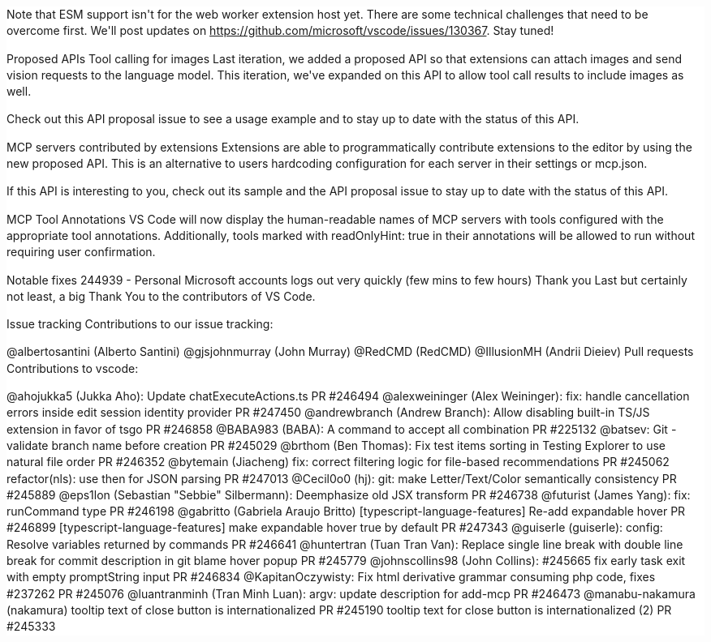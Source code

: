 Note that ESM support isn't for the web worker extension host yet. There are some technical challenges that need to be overcome first. We'll post updates on https://github.com/microsoft/vscode/issues/130367. Stay tuned!

Proposed APIs
Tool calling for images
Last iteration, we added a proposed API so that extensions can attach images and send vision requests to the language model. This iteration, we've expanded on this API to allow tool call results to include images as well.

Check out this API proposal issue to see a usage example and to stay up to date with the status of this API.

MCP servers contributed by extensions
Extensions are able to programmatically contribute extensions to the editor by using the new proposed API. This is an alternative to users hardcoding configuration for each server in their settings or mcp.json.

If this API is interesting to you, check out its sample and the API proposal issue to stay up to date with the status of this API.

MCP Tool Annotations
VS Code will now display the human-readable names of MCP servers with tools configured with the appropriate tool annotations. Additionally, tools marked with readOnlyHint: true in their annotations will be allowed to run without requiring user confirmation.

Notable fixes
244939 - Personal Microsoft accounts logs out very quickly (few mins to few hours)
Thank you
Last but certainly not least, a big Thank You to the contributors of VS Code.

Issue tracking
Contributions to our issue tracking:

@albertosantini (Alberto Santini)
@gjsjohnmurray (John Murray)
@RedCMD (RedCMD)
@IllusionMH (Andrii Dieiev)
Pull requests
Contributions to vscode:

@ahojukka5 (Jukka Aho): Update chatExecuteActions.ts PR #246494
@alexweininger (Alex Weininger): fix: handle cancellation errors inside edit session identity provider PR #247450
@andrewbranch (Andrew Branch): Allow disabling built-in TS/JS extension in favor of tsgo PR #246858
@BABA983 (BABA): A command to accept all combination PR #225132
@batsev: Git - validate branch name before creation PR #245029
@brthom (Ben Thomas): Fix test items sorting in Testing Explorer to use natural file order PR #246352
@bytemain (Jiacheng)
fix: correct filtering logic for file-based recommendations PR #245062
refactor(nls): use then for JSON parsing PR #247013
@Cecil0o0 (hj): git: make Letter/Text/Color semantically consistency PR #245889
@eps1lon (Sebastian "Sebbie" Silbermann): Deemphasize old JSX transform PR #246738
@futurist (James Yang): fix: runCommand type PR #246198
@gabritto (Gabriela Araujo Britto)
[typescript-language-features] Re-add expandable hover PR #246899
[typescript-language-features] make expandable hover true by default PR #247343
@guiserle (guiserle): config: Resolve variables returned by commands PR #246641
@huntertran (Tuan Tran Van): Replace single line break with double line break for commit description in git blame hover popup PR #245779
@johnscollins98 (John Collins): #245665 fix early task exit with empty promptString input PR #246834
@KapitanOczywisty: Fix html derivative grammar consuming php code, fixes #237262 PR #245076
@luantranminh (Tran Minh Luan): argv: update description for add-mcp PR #246473
@manabu-nakamura (nakamura)
tooltip text of close button is internationalized PR #245190
tooltip text for close button is internationalized (2) PR #245333